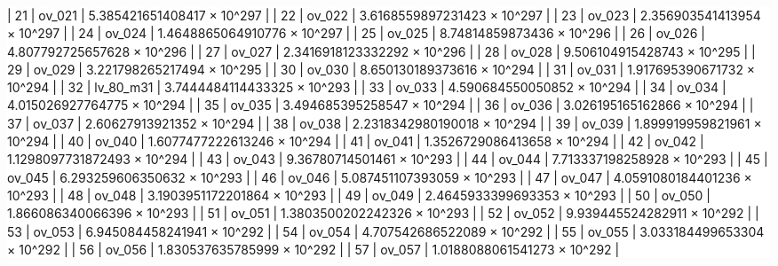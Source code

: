 | 21 | ov_021 | 5.385421651408417 × 10^297 |
| 22 | ov_022 | 3.6168559897231423 × 10^297 |
| 23 | ov_023 | 2.356903541413954 × 10^297 |
| 24 | ov_024 | 1.4648865064910776 × 10^297 |
| 25 | ov_025 | 8.74814859873436 × 10^296 |
| 26 | ov_026 | 4.807792725657628 × 10^296 |
| 27 | ov_027 | 2.3416918123332292 × 10^296 |
| 28 | ov_028 | 9.506104915428743 × 10^295 |
| 29 | ov_029 | 3.221798265217494 × 10^295 |
| 30 | ov_030 | 8.650130189373616 × 10^294 |
| 31 | ov_031 | 1.917695390671732 × 10^294 |
| 32 | lv_80_m31 | 3.7444484114433325 × 10^293 |
| 33 | ov_033 | 4.590684550050852 × 10^294 |
| 34 | ov_034 | 4.015026927764775 × 10^294 |
| 35 | ov_035 | 3.494685395258547 × 10^294 |
| 36 | ov_036 | 3.026195165162866 × 10^294 |
| 37 | ov_037 | 2.60627913921352 × 10^294 |
| 38 | ov_038 | 2.2318342980190018 × 10^294 |
| 39 | ov_039 | 1.899919959821961 × 10^294 |
| 40 | ov_040 | 1.6077477222613246 × 10^294 |
| 41 | ov_041 | 1.3526729086413658 × 10^294 |
| 42 | ov_042 | 1.1298097731872493 × 10^294 |
| 43 | ov_043 | 9.36780714501461 × 10^293 |
| 44 | ov_044 | 7.713337198258928 × 10^293 |
| 45 | ov_045 | 6.293259606350632 × 10^293 |
| 46 | ov_046 | 5.087451107393059 × 10^293 |
| 47 | ov_047 | 4.0591080184401236 × 10^293 |
| 48 | ov_048 | 3.1903951172201864 × 10^293 |
| 49 | ov_049 | 2.4645933399693353 × 10^293 |
| 50 | ov_050 | 1.866086340066396 × 10^293 |
| 51 | ov_051 | 1.3803500202242326 × 10^293 |
| 52 | ov_052 | 9.939445524282911 × 10^292 |
| 53 | ov_053 | 6.945084458241941 × 10^292 |
| 54 | ov_054 | 4.707542686522089 × 10^292 |
| 55 | ov_055 | 3.033184499653304 × 10^292 |
| 56 | ov_056 | 1.830537635785999 × 10^292 |
| 57 | ov_057 | 1.0188088061541273 × 10^292 |